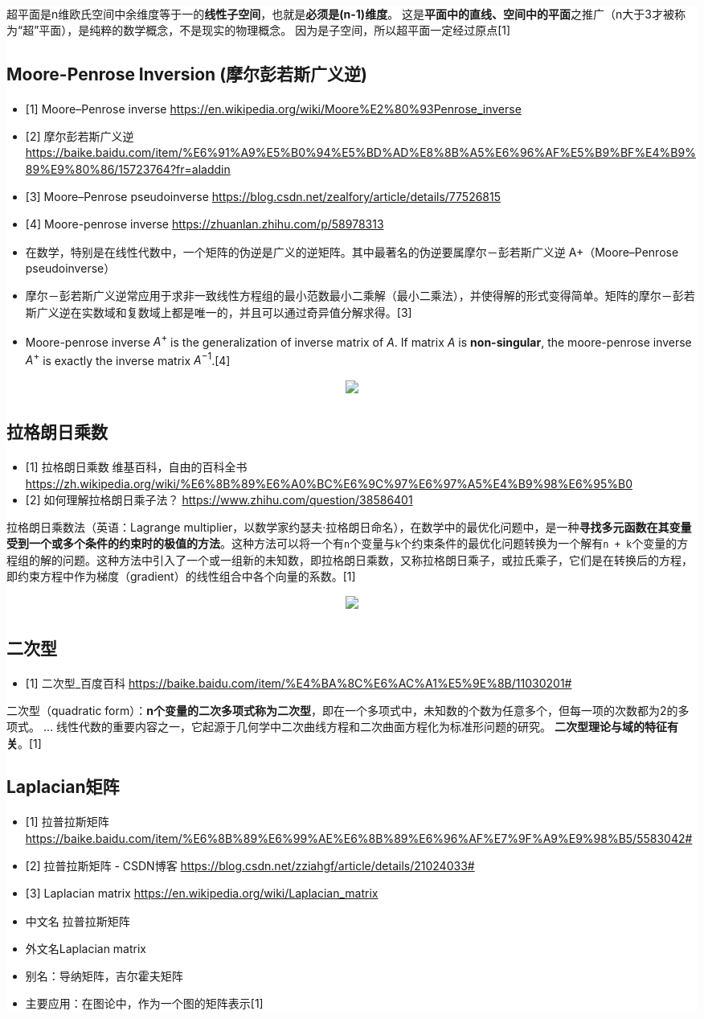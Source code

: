 超平面是n维欧氏空间中余维度等于一的**线性子空间**，也就是**必须是(n-1)维度**。 这是**平面中的直线、空间中的平面**之推广（n大于3才被称为“超”平面），是纯粹的数学概念，不是现实的物理概念。 因为是子空间，所以超平面一定经过原点[1]

## Moore-Penrose Inversion (摩尔彭若斯广义逆)
* [1] Moore–Penrose inverse https://en.wikipedia.org/wiki/Moore%E2%80%93Penrose_inverse 
* [2] 摩尔彭若斯广义逆  https://baike.baidu.com/item/%E6%91%A9%E5%B0%94%E5%BD%AD%E8%8B%A5%E6%96%AF%E5%B9%BF%E4%B9%89%E9%80%86/15723764?fr=aladdin
* [3] Moore–Penrose pseudoinverse https://blog.csdn.net/zealfory/article/details/77526815
* [4] Moore-penrose inverse https://zhuanlan.zhihu.com/p/58978313

* 在数学，特别是在线性代数中，一个矩阵的伪逆是广义的逆矩阵。其中最著名的伪逆要属摩尔－彭若斯广义逆 A+（Moore–Penrose pseudoinverse）
* 摩尔－彭若斯广义逆常应用于求非一致线性方程组的最小范数最小二乘解（最小二乘法），并使得解的形式变得简单。矩阵的摩尔－彭若斯广义逆在实数域和复数域上都是唯一的，并且可以通过奇异值分解求得。[3]

* Moore-penrose inverse $A^+$ is the generalization of inverse matrix of $A$. If matrix $A$ is **non-singular**, the moore-penrose inverse $A^+$ is exactly the inverse matrix $A^{-1}$.[4]

<div align=center>
<img src="https://cdn.jsdelivr.net/gh/aaronmack/image-hosting@master/graphics/Moore–Penrose-inverse.3cx3y8zynz60.png" width="800">
</div>

## 拉格朗日乘数

* [1] 拉格朗日乘数 维基百科，自由的百科全书 https://zh.wikipedia.org/wiki/%E6%8B%89%E6%A0%BC%E6%9C%97%E6%97%A5%E4%B9%98%E6%95%B0 
* [2] 如何理解拉格朗日乘子法？ https://www.zhihu.com/question/38586401

拉格朗日乘数法（英语：Lagrange multiplier，以数学家约瑟夫·拉格朗日命名），在数学中的最优化问题中，是一种**寻找多元函数在其变量受到一个或多个条件的约束时的极值的方法**。这种方法可以将一个有`n`个变量与`k`个约束条件的最优化问题转换为一个解有`n + k`个变量的方程组的解的问题。这种方法中引入了一个或一组新的未知数，即拉格朗日乘数，又称拉格朗日乘子，或拉氏乘子，它们是在转换后的方程，即约束方程中作为梯度（gradient）的线性组合中各个向量的系数。[1]

<div align=center>
<img src="https://cdn.jsdelivr.net/gh/aaronmack/image-hosting@master/mathematics/拉格朗日乘数.5myc9gtjikw0.png" width="920">
</div>

## 二次型
* [1] 二次型_百度百科 https://baike.baidu.com/item/%E4%BA%8C%E6%AC%A1%E5%9E%8B/11030201#

二次型（quadratic form）：**n个变量的二次多项式称为二次型**，即在一个多项式中，未知数的个数为任意多个，但每一项的次数都为2的多项式。 ... 线性代数的重要内容之一，它起源于几何学中二次曲线方程和二次曲面方程化为标准形问题的研究。 **二次型理论与域的特征有关**。[1]

## Laplacian矩阵

* [1] 拉普拉斯矩阵 https://baike.baidu.com/item/%E6%8B%89%E6%99%AE%E6%8B%89%E6%96%AF%E7%9F%A9%E9%98%B5/5583042#
* [2] 拉普拉斯矩阵 - CSDN博客 https://blog.csdn.net/zziahgf/article/details/21024033#
* [3] Laplacian matrix https://en.wikipedia.org/wiki/Laplacian_matrix

* 中文名 拉普拉斯矩阵
* 外文名Laplacian matrix
* 别名：导纳矩阵，吉尔霍夫矩阵
* 主要应用：在图论中，作为一个图的矩阵表示[1]
